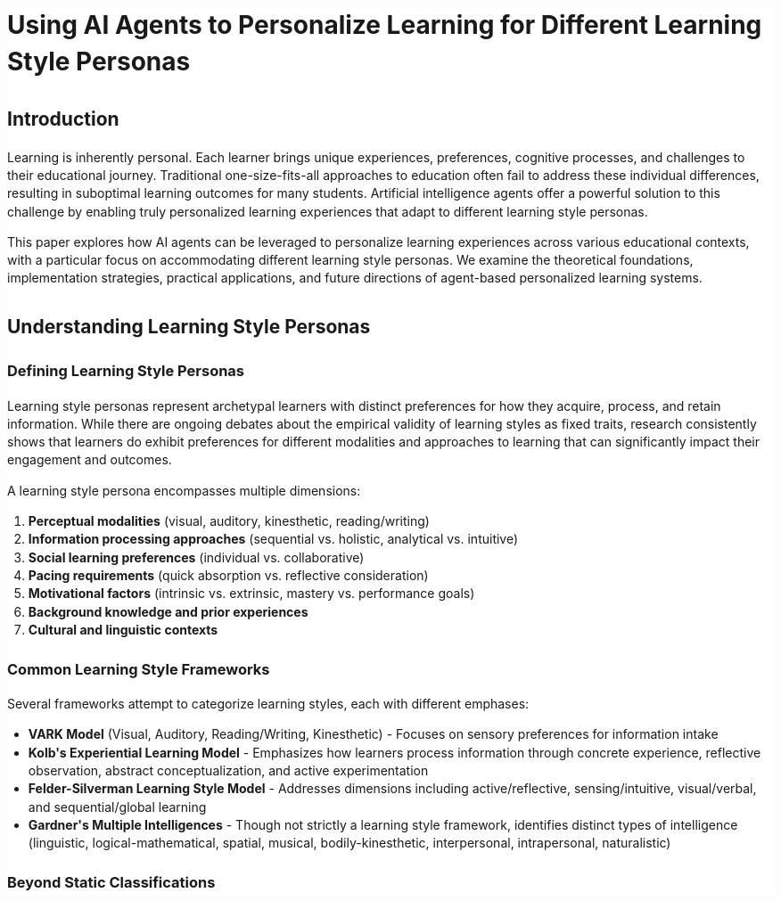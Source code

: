 # Using AI Agents to Personalize Learning for Different Learning Style Personas

## Introduction

Learning is inherently personal. Each learner brings unique experiences, preferences, cognitive processes, and challenges to their educational journey. Traditional one-size-fits-all approaches to education often fail to address these individual differences, resulting in suboptimal learning outcomes for many students. Artificial intelligence agents offer a powerful solution to this challenge by enabling truly personalized learning experiences that adapt to different learning style personas.

This paper explores how AI agents can be leveraged to personalize learning experiences across various educational contexts, with a particular focus on accommodating different learning style personas. We examine the theoretical foundations, implementation strategies, practical applications, and future directions of agent-based personalized learning systems.

## Understanding Learning Style Personas

### Defining Learning Style Personas

Learning style personas represent archetypal learners with distinct preferences for how they acquire, process, and retain information. While there are ongoing debates about the empirical validity of learning styles as fixed traits, research consistently shows that learners do exhibit preferences for different modalities and approaches to learning that can significantly impact their engagement and outcomes.

A learning style persona encompasses multiple dimensions:

1. **Perceptual modalities** (visual, auditory, kinesthetic, reading/writing)
2. **Information processing approaches** (sequential vs. holistic, analytical vs. intuitive)
3. **Social learning preferences** (individual vs. collaborative)
4. **Pacing requirements** (quick absorption vs. reflective consideration)
5. **Motivational factors** (intrinsic vs. extrinsic, mastery vs. performance goals)
6. **Background knowledge and prior experiences**
7. **Cultural and linguistic contexts**

### Common Learning Style Frameworks

Several frameworks attempt to categorize learning styles, each with different emphases:

- **VARK Model** (Visual, Auditory, Reading/Writing, Kinesthetic) - Focuses on sensory preferences for information intake
- **Kolb's Experiential Learning Model** - Emphasizes how learners process information through concrete experience, reflective observation, abstract conceptualization, and active experimentation
- **Felder-Silverman Learning Style Model** - Addresses dimensions including active/reflective, sensing/intuitive, visual/verbal, and sequential/global learning
- **Gardner's Multiple Intelligences** - Though not strictly a learning style framework, identifies distinct types of intelligence (linguistic, logical-mathematical, spatial, musical, bodily-kinesthetic, interpersonal, intrapersonal, naturalistic)

### Beyond Static Classifications

